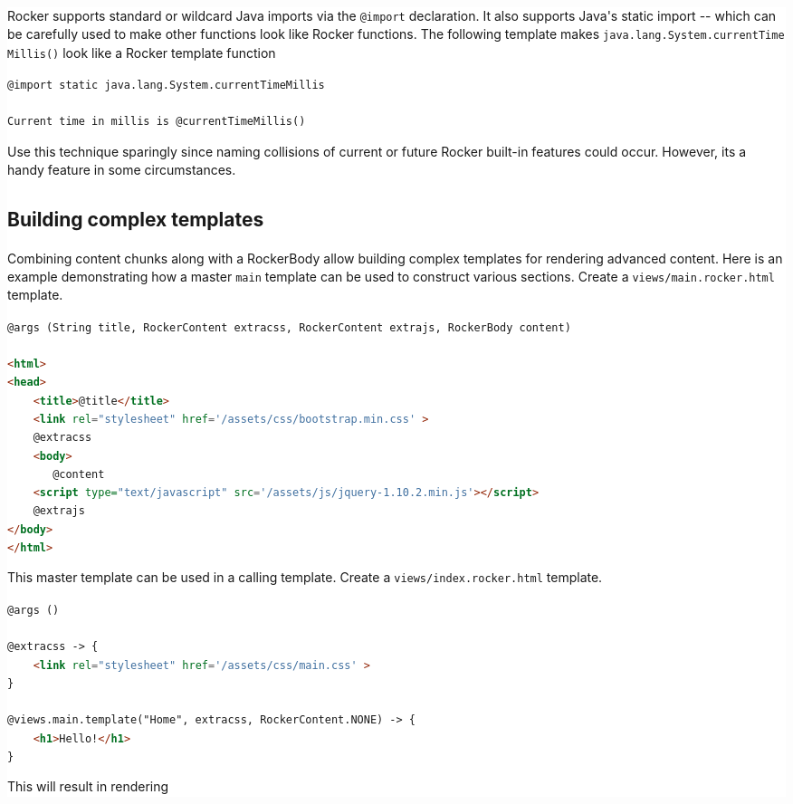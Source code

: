 Rocker supports standard or wildcard Java imports via the `@import` declaration.
It also supports Java's static import -- which can be carefully used to make
other functions look like Rocker functions.  The following template makes
`java.lang.System.currentTimeMillis()` look like a Rocker template function

```html
@import static java.lang.System.currentTimeMillis

Current time in millis is @currentTimeMillis()
```

Use this technique sparingly since naming collisions of current or future
Rocker built-in features could occur. However, its a handy feature in some
circumstances.

## Building complex templates

Combining content chunks along with a RockerBody allow building complex templates
for rendering advanced content.  Here is an example demonstrating how a master
`main` template can be used to construct various sections.  Create a `views/main.rocker.html`
template.

```html
@args (String title, RockerContent extracss, RockerContent extrajs, RockerBody content)

<html>
<head>
    <title>@title</title>
    <link rel="stylesheet" href='/assets/css/bootstrap.min.css' >
    @extracss
    <body>
       @content
    <script type="text/javascript" src='/assets/js/jquery-1.10.2.min.js'></script>
    @extrajs
</body>
</html>
```

This master template can be used in a calling template. Create a `views/index.rocker.html`
template.
    
```html
@args ()

@extracss -> {
    <link rel="stylesheet" href='/assets/css/main.css' >
}

@views.main.template("Home", extracss, RockerContent.NONE) -> {
    <h1>Hello!</h1>
}
```

This will result in rendering
